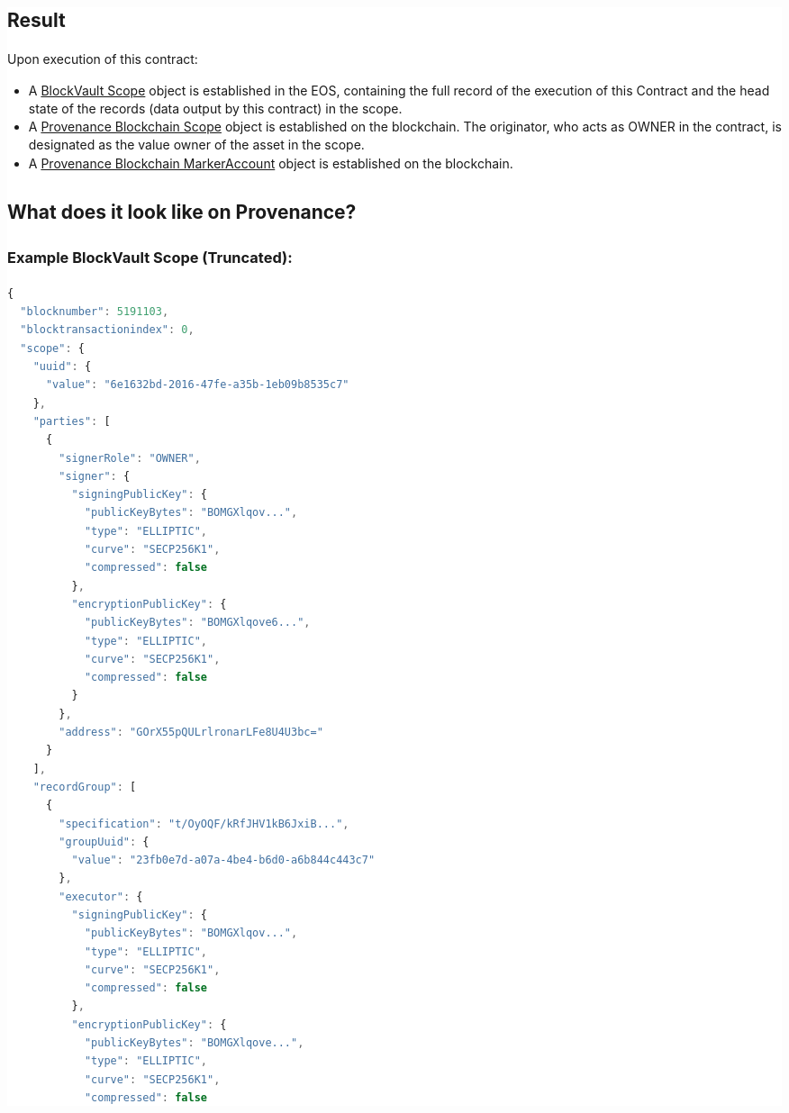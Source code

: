 ## Result

Upon execution of this contract:

- A [BlockVault Scope](https://github.com/provenance-io/p8e/blob/main/simple-client/src/main/proto/contract/scope.proto#L33) object is established in the EOS, containing the full record of the execution of this Contract and the head state of the records (data output by this contract) in the scope.
- A [Provenance Blockchain Scope](https://github.com/provenance-io/provenance/blob/main/proto/provenance/metadata/v1/scope.proto) object is established on the blockchain. The originator, who acts as OWNER in the contract, is designated as the value owner of the asset in the scope.
- A [Provenance Blockchain MarkerAccount](https://github.com/provenance-io/provenance/blob/main/proto/provenance/marker/v1/marker.proto) object is established on the blockchain.

## What does it look like on Provenance?

### Example BlockVault Scope (Truncated):

```js
{
  "blocknumber": 5191103,
  "blocktransactionindex": 0,
  "scope": {
    "uuid": {
      "value": "6e1632bd-2016-47fe-a35b-1eb09b8535c7"
    },
    "parties": [
      {
        "signerRole": "OWNER",
        "signer": {
          "signingPublicKey": {
            "publicKeyBytes": "BOMGXlqov...",
            "type": "ELLIPTIC",
            "curve": "SECP256K1",
            "compressed": false
          },
          "encryptionPublicKey": {
            "publicKeyBytes": "BOMGXlqove6...",
            "type": "ELLIPTIC",
            "curve": "SECP256K1",
            "compressed": false
          }
        },
        "address": "GOrX55pQULrlronarLFe8U4U3bc="
      }
    ],
    "recordGroup": [
      {
        "specification": "t/OyOQF/kRfJHV1kB6JxiB...",
        "groupUuid": {
          "value": "23fb0e7d-a07a-4be4-b6d0-a6b844c443c7"
        },
        "executor": {
          "signingPublicKey": {
            "publicKeyBytes": "BOMGXlqov...",
            "type": "ELLIPTIC",
            "curve": "SECP256K1",
            "compressed": false
          },
          "encryptionPublicKey": {
            "publicKeyBytes": "BOMGXlqove...",
            "type": "ELLIPTIC",
            "curve": "SECP256K1",
            "compressed": false
```